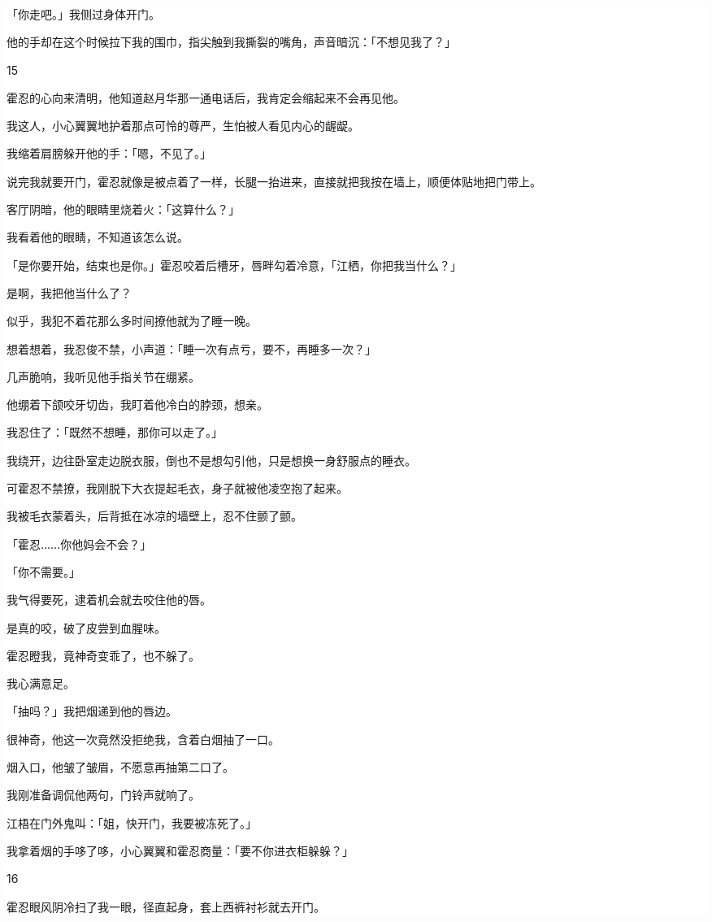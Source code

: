 「你走吧。」我侧过身体开门。

他的手却在这个时候拉下我的围巾，指尖触到我撕裂的嘴角，声音暗沉：「不想见我了？」

15

霍忍的心向来清明，他知道赵月华那一通电话后，我肯定会缩起来不会再见他。

我这人，小心翼翼地护着那点可怜的尊严，生怕被人看见内心的龌龊。

我缩着肩膀躲开他的手：「嗯，不见了。」

说完我就要开门，霍忍就像是被点着了一样，长腿一抬进来，直接就把我按在墙上，顺便体贴地把门带上。

客厅阴暗，他的眼睛里烧着火：「这算什么？」

我看着他的眼睛，不知道该怎么说。

「是你要开始，结束也是你。」霍忍咬着后槽牙，唇畔勾着冷意，「江栖，你把我当什么？」

是啊，我把他当什么了？

似乎，我犯不着花那么多时间撩他就为了睡一晚。

想着想着，我忍俊不禁，小声道：「睡一次有点亏，要不，再睡多一次？」

几声脆响，我听见他手指关节在绷紧。

他绷着下颌咬牙切齿，我盯着他冷白的脖颈，想亲。

我忍住了：「既然不想睡，那你可以走了。」

我绕开，边往卧室走边脱衣服，倒也不是想勾引他，只是想换一身舒服点的睡衣。

可霍忍不禁撩，我刚脱下大衣提起毛衣，身子就被他凌空抱了起来。

我被毛衣蒙着头，后背抵在冰凉的墙壁上，忍不住颤了颤。

「霍忍……你他妈会不会？」

「你不需要。」

我气得要死，逮着机会就去咬住他的唇。

是真的咬，破了皮尝到血腥味。

霍忍瞪我，竟神奇变乖了，也不躲了。

我心满意足。

「抽吗？」我把烟递到他的唇边。

很神奇，他这一次竟然没拒绝我，含着白烟抽了一口。

烟入口，他皱了皱眉，不愿意再抽第二口了。

我刚准备调侃他两句，门铃声就响了。

江梧在门外鬼叫：「姐，快开门，我要被冻死了。」

我拿着烟的手哆了哆，小心翼翼和霍忍商量：「要不你进衣柜躲躲？」

16

霍忍眼风阴冷扫了我一眼，径直起身，套上西裤衬衫就去开门。
